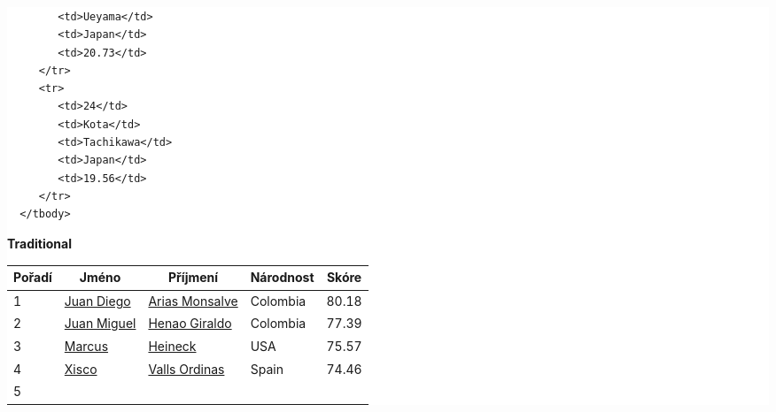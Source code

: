            <td>Ueyama</td>
            <td>Japan</td>
            <td>20.73</td>
         </tr>
         <tr>
            <td>24</td>
            <td>Kota</td>
            <td>Tachikawa</td>
            <td>Japan</td>
            <td>19.56</td>
         </tr>
      </tbody>
   </table>
   <strong>Traditional</strong>
   <table class="styled-table">
      <thead>
         <tr>
            <th>Pořadí</th>
            <th>Jméno</th>
            <th>Příjmení</th>
            <th>Národnost</th>
            <th>Skóre</th>
         </tr>
      </thead>
      <tbody>
         <tr>
            <td>1</td>
            <td><a href="https://www.youtube.com/watch?v=6VghYZIxouI" target="_blank" rel="noreferrer noopener">Juan Diego</a></td>
            <td><a href="https://www.youtube.com/watch?v=6VghYZIxouI" target="_blank" rel="noreferrer noopener">Arias Monsalve</a></td>
            <td>Colombia</td>
            <td>80.18</td>
         </tr>
         <tr>
            <td>2</td>
            <td><a href="https://www.youtube.com/watch?v=xzUBh_2D9Fs" target="_blank" rel="noreferrer noopener">Juan Miguel</a></td>
            <td><a href="https://www.youtube.com/watch?v=xzUBh_2D9Fs" target="_blank" rel="noreferrer noopener">Henao Giraldo</a></td>
            <td>Colombia</td>
            <td>77.39</td>
         </tr>
         <tr>
            <td>3</td>
            <td><a href="https://www.youtube.com/watch?v=KxYNF5vtJV4" target="_blank" rel="noreferrer noopener">Marcus</a></td>
            <td><a href="https://www.youtube.com/watch?v=KxYNF5vtJV4" target="_blank" rel="noreferrer noopener">Heineck</a></td>
            <td>USA</td>
            <td>75.57</td>
         </tr>
         <tr>
            <td>4</td>
            <td><a href="https://www.youtube.com/watch?v=PsMIG2Ihfl4" target="_blank" rel="noreferrer noopener"> Xisco </a></td>
            <td><a href="https://www.youtube.com/watch?v=PsMIG2Ihfl4" target="_blank" rel="noreferrer noopener"> Valls Ordinas </a></td>
            <td>Spain</td>
            <td>74.46</td>
         </tr>
         <tr>
            <td>5</td>